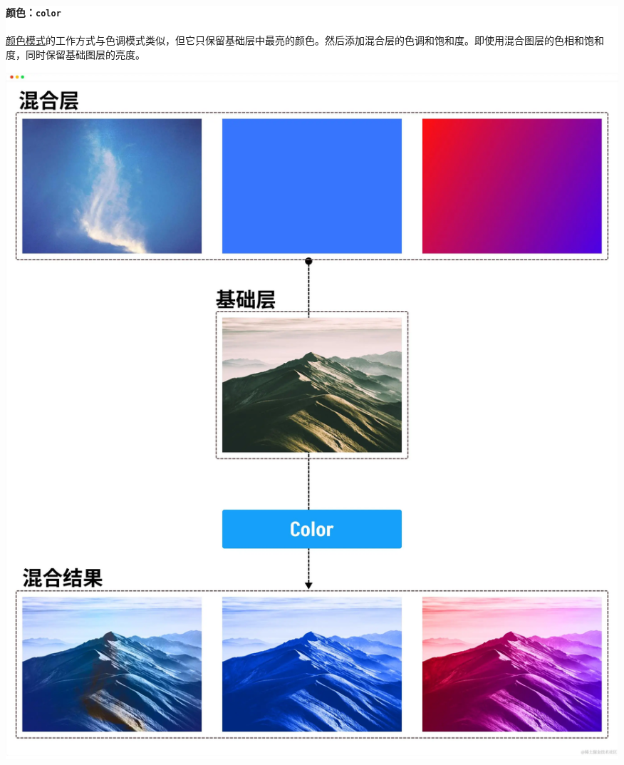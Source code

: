   


#### 颜色：`color`

  


[颜色模式](https://www.w3.org/TR/compositing-1/#blendingcolor)的工作方式与色调模式类似，但它只保留基础层中最亮的颜色。然后添加混合层的色调和饱和度。即使用混合图层的色相和饱和度，同时保留基础图层的亮度。

  


![](./images/25ee50b322af9247581676c7890566ba.webp )

